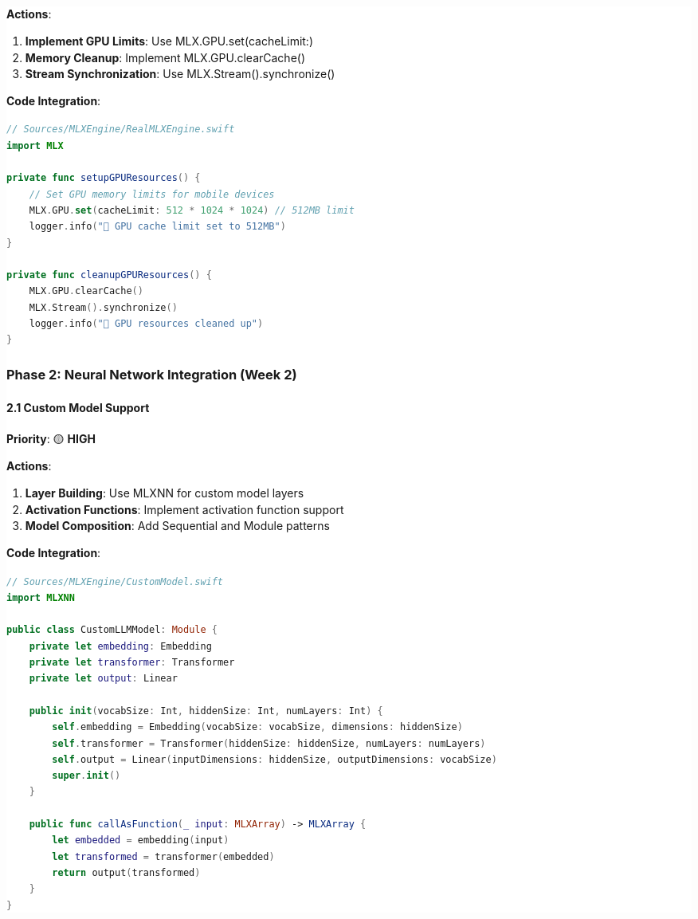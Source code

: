 **Actions**:
1. **Implement GPU Limits**: Use MLX.GPU.set(cacheLimit:)
2. **Memory Cleanup**: Implement MLX.GPU.clearCache()
3. **Stream Synchronization**: Use MLX.Stream().synchronize()

**Code Integration**:
```swift
// Sources/MLXEngine/RealMLXEngine.swift
import MLX

private func setupGPUResources() {
    // Set GPU memory limits for mobile devices
    MLX.GPU.set(cacheLimit: 512 * 1024 * 1024) // 512MB limit
    logger.info("🔧 GPU cache limit set to 512MB")
}

private func cleanupGPUResources() {
    MLX.GPU.clearCache()
    MLX.Stream().synchronize()
    logger.info("🧹 GPU resources cleaned up")
}
```

### Phase 2: Neural Network Integration (Week 2)

#### 2.1 Custom Model Support
**Priority**: 🟡 **HIGH**

**Actions**:
1. **Layer Building**: Use MLXNN for custom model layers
2. **Activation Functions**: Implement activation function support
3. **Model Composition**: Add Sequential and Module patterns

**Code Integration**:
```swift
// Sources/MLXEngine/CustomModel.swift
import MLXNN

public class CustomLLMModel: Module {
    private let embedding: Embedding
    private let transformer: Transformer
    private let output: Linear
    
    public init(vocabSize: Int, hiddenSize: Int, numLayers: Int) {
        self.embedding = Embedding(vocabSize: vocabSize, dimensions: hiddenSize)
        self.transformer = Transformer(hiddenSize: hiddenSize, numLayers: numLayers)
        self.output = Linear(inputDimensions: hiddenSize, outputDimensions: vocabSize)
        super.init()
    }
    
    public func callAsFunction(_ input: MLXArray) -> MLXArray {
        let embedded = embedding(input)
        let transformed = transformer(embedded)
        return output(transformed)
    }
}
```
